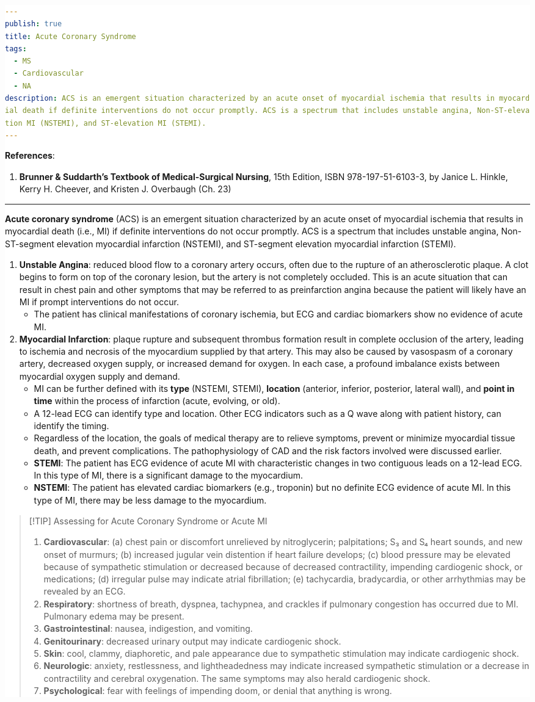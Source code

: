 ```yaml
---
publish: true
title: Acute Coronary Syndrome
tags:
  - MS
  - Cardiovascular
  - NA
description: ACS is an emergent situation characterized by an acute onset of myocardial ischemia that results in myocardial death if definite interventions do not occur promptly. ACS is a spectrum that includes unstable angina, Non-ST-elevation MI (NSTEMI), and ST-elevation MI (STEMI).
---
```

**References**:
1. **Brunner & Suddarth’s Textbook of Medical-Surgical Nursing**, 15th Edition, ISBN 978-197-51-6103-3, by Janice L. Hinkle, Kerry H. Cheever, and Kristen J. Overbaugh (Ch. 23)

___

**Acute coronary syndrome** (ACS) is an emergent situation characterized by an acute onset of myocardial ischemia that results in myocardial death (i.e., MI) if definite interventions do not occur promptly. ACS is a spectrum that includes unstable angina, Non-ST-segment elevation myocardial infarction (NSTEMI), and ST-segment elevation myocardial infarction (STEMI).
1. **Unstable Angina**: reduced blood flow to a coronary artery occurs, often due to the rupture of an atherosclerotic plaque. A clot begins to form on top of the coronary lesion, but the artery is not completely occluded. This is an acute situation that can result in chest pain and other symptoms that may be referred to as preinfarction angina because the patient will likely have an MI if prompt interventions do not occur.
	- The patient has clinical manifestations of coronary ischemia, but ECG and cardiac biomarkers show no evidence of acute MI.
2. **Myocardial Infarction**: plaque rupture and subsequent thrombus formation result in complete occlusion of the artery, leading to ischemia and necrosis of the myocardium supplied by that artery. This may also be caused by vasospasm of a coronary artery, decreased oxygen supply, or increased demand for oxygen. In each case, a profound imbalance exists between myocardial oxygen supply and demand.
	- MI can be further defined with its **type** (NSTEMI, STEMI), **location** (anterior, inferior, posterior, lateral wall), and **point in time** within the process of infarction (acute, evolving, or old).
	- A 12-lead ECG can identify type and location. Other ECG indicators such as a Q wave along with patient history, can identify the timing.
	- Regardless of the location, the goals of medical therapy are to relieve symptoms, prevent or minimize myocardial tissue death, and prevent complications. The pathophysiology of CAD and the risk factors involved were discussed earlier.
	- **STEMI**: The patient has ECG evidence of acute MI with characteristic changes in two contiguous leads on a 12-lead ECG. In this type of MI, there is a significant damage to the myocardium.
	- **NSTEMI**: The patient has elevated cardiac biomarkers (e.g., troponin) but no definite ECG evidence of acute MI. In this type of MI, there may be less damage to the myocardium.

>[!TIP] Assessing for Acute Coronary Syndrome or Acute MI
>1. **Cardiovascular**: (a) chest pain or discomfort unrelieved by nitroglycerin; palpitations; S₃ and S₄ heart sounds, and new onset of murmurs; (b) increased jugular vein distention if heart failure develops; (c) blood pressure may be elevated because of sympathetic stimulation or decreased because of decreased contractility, impending cardiogenic shock, or medications; (d) irregular pulse may indicate atrial fibrillation; (e) tachycardia, bradycardia, or other arrhythmias may be revealed by an ECG.
>2. **Respiratory**: shortness of breath, dyspnea, tachypnea, and crackles if pulmonary congestion has occurred due to MI. Pulmonary edema may be present.
>3. **Gastrointestinal**: nausea, indigestion, and vomiting.
>4. **Genitourinary**: decreased urinary output may indicate cardiogenic shock.
>5. **Skin**: cool, clammy, diaphoretic, and pale appearance due to sympathetic stimulation may indicate cardiogenic shock.
>6. **Neurologic**: anxiety, restlessness, and lightheadedness may indicate increased sympathetic stimulation or a decrease in contractility and cerebral oxygenation. The same symptoms may also herald cardiogenic shock.
>7. **Psychological**: fear with feelings of impending doom, or denial that anything is wrong.